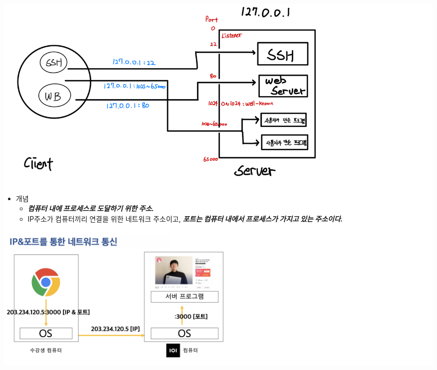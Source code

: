 <img src="./image/IMG_58C2F9062084-1.jpeg" width="650" />

* 개념
  * ***컴퓨터 내에 프로세스로 도달하기 위한 주소.***
  * IP주소가 컴퓨터끼리 연결을 위한 네트워크 주소이고, ***포트는 컴퓨터 내에서 프로세스가 가지고 있는 주소이다.***

<img src="./image/vsdavdsafdqrweq.png" width="450" />
